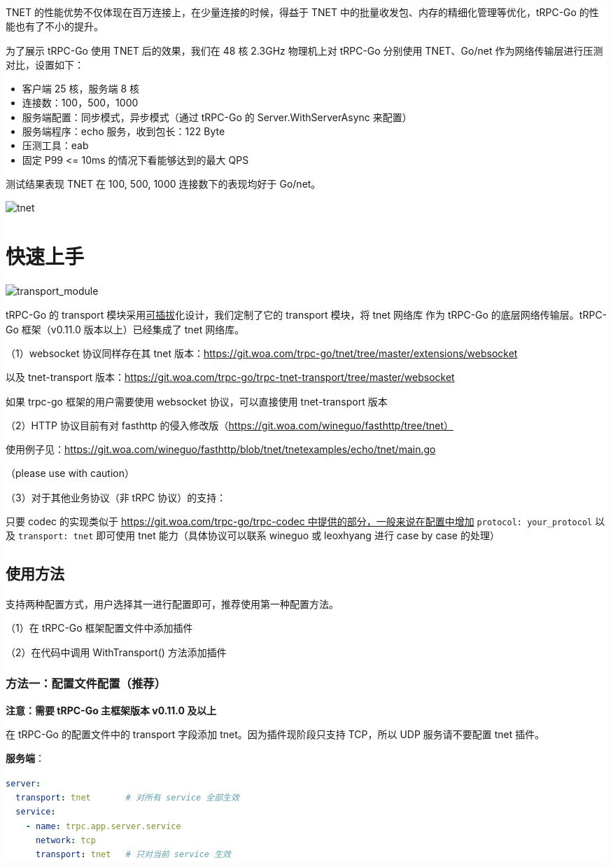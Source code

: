 TNET 的性能优势不仅体现在百万连接上，在少量连接的时候，得益于 TNET 中的批量收发包、内存的精细化管理等优化，tRPC-Go 的性能也有了不小的提升。

为了展示 tRPC-Go 使用 TNET 后的效果，我们在 48 核 2.3GHz 物理机上对 tRPC-Go 分别使用 TNET、Go/net 作为网络传输层进行压测对比，设置如下：

- 客户端 25 核，服务端 8 核
- 连接数：100，500，1000
- 服务端配置：同步模式，异步模式（通过 tRPC-Go 的 Server.WithServerAsync 来配置）
- 服务端程序：echo 服务，收到包长：122 Byte
- 压测工具：eab
- 固定 P99 <= 10ms 的情况下看能够达到的最大 QPS

测试结果表现 TNET 在 100, 500, 1000 连接数下的表现均好于 Go/net。

![tnet](/.resources/user_guide/tnet/tnet_zh_CN.png)

# 快速上手

![transport_module](/.resources/user_guide/tnet/transport_module_zh_CN.png)

tRPC-Go 的 transport 模块采用[可插拔](https://git.woa.com/trpc-go/trpc-wiki/blob/main/developer_guide/develop_plugins/overview_zh_CN.md)化设计，我们定制了它的 transport 模块，将 tnet 网络库 作为 tRPC-Go 的底层网络传输层。tRPC-Go 框架（v0.11.0 版本以上）已经集成了 tnet 网络库。

（1）websocket 协议同样存在其 tnet 版本：https://git.woa.com/trpc-go/tnet/tree/master/extensions/websocket

以及 tnet-transport 版本：https://git.woa.com/trpc-go/trpc-tnet-transport/tree/master/websocket

如果 trpc-go 框架的用户需要使用 websocket 协议，可以直接使用 tnet-transport 版本

（2）HTTP 协议目前有对 fasthttp 的侵入修改版（https://git.woa.com/wineguo/fasthttp/tree/tnet）

使用例子见：https://git.woa.com/wineguo/fasthttp/blob/tnet/tnetexamples/echo/tnet/main.go

（please use with caution）

（3）对于其他业务协议（非 tRPC 协议）的支持：

只要 codec 的实现类似于 https://git.woa.com/trpc-go/trpc-codec 中提供的部分，一般来说在配置中增加 `protocol: your_protocol` 以及 `transport: tnet` 即可使用 tnet 能力（具体协议可以联系 wineguo 或 leoxhyang 进行 case by case 的处理）

## 使用方法

支持两种配置方式，用户选择其一进行配置即可，推荐使用第一种配置方法。

（1）在 tRPC-Go 框架配置文件中添加插件

（2）在代码中调用 WithTransport() 方法添加插件

### 方法一：配置文件配置（推荐）

**注意：需要 tRPC-Go 主框架版本 v0.11.0 及以上**

在 tRPC-Go 的配置文件中的 transport 字段添加 tnet。因为插件现阶段只支持 TCP，所以 UDP 服务请不要配置 tnet 插件。

**服务端**：

``` yaml
server:   
  transport: tnet       # 对所有 service 全部生效
  service:                                         
    - name: trpc.app.server.service             
      network: tcp
      transport: tnet   # 只对当前 service 生效  
```
